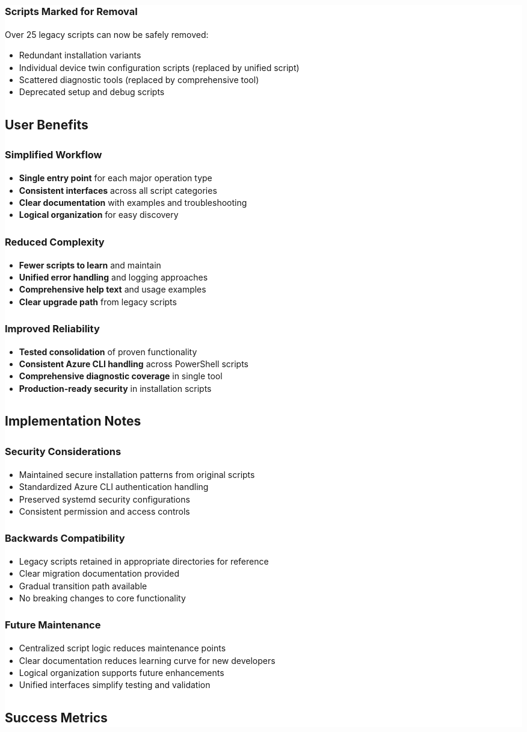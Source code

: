 ### Scripts Marked for Removal
Over 25 legacy scripts can now be safely removed:
- Redundant installation variants
- Individual device twin configuration scripts (replaced by unified script)
- Scattered diagnostic tools (replaced by comprehensive tool)
- Deprecated setup and debug scripts

## User Benefits

### Simplified Workflow
- **Single entry point** for each major operation type
- **Consistent interfaces** across all script categories
- **Clear documentation** with examples and troubleshooting
- **Logical organization** for easy discovery

### Reduced Complexity
- **Fewer scripts to learn** and maintain
- **Unified error handling** and logging approaches
- **Comprehensive help text** and usage examples
- **Clear upgrade path** from legacy scripts

### Improved Reliability
- **Tested consolidation** of proven functionality
- **Consistent Azure CLI handling** across PowerShell scripts
- **Comprehensive diagnostic coverage** in single tool
- **Production-ready security** in installation scripts

## Implementation Notes

### Security Considerations
- Maintained secure installation patterns from original scripts
- Standardized Azure CLI authentication handling
- Preserved systemd security configurations
- Consistent permission and access controls

### Backwards Compatibility
- Legacy scripts retained in appropriate directories for reference
- Clear migration documentation provided
- Gradual transition path available
- No breaking changes to core functionality

### Future Maintenance
- Centralized script logic reduces maintenance points
- Clear documentation reduces learning curve for new developers
- Logical organization supports future enhancements
- Unified interfaces simplify testing and validation

## Success Metrics
